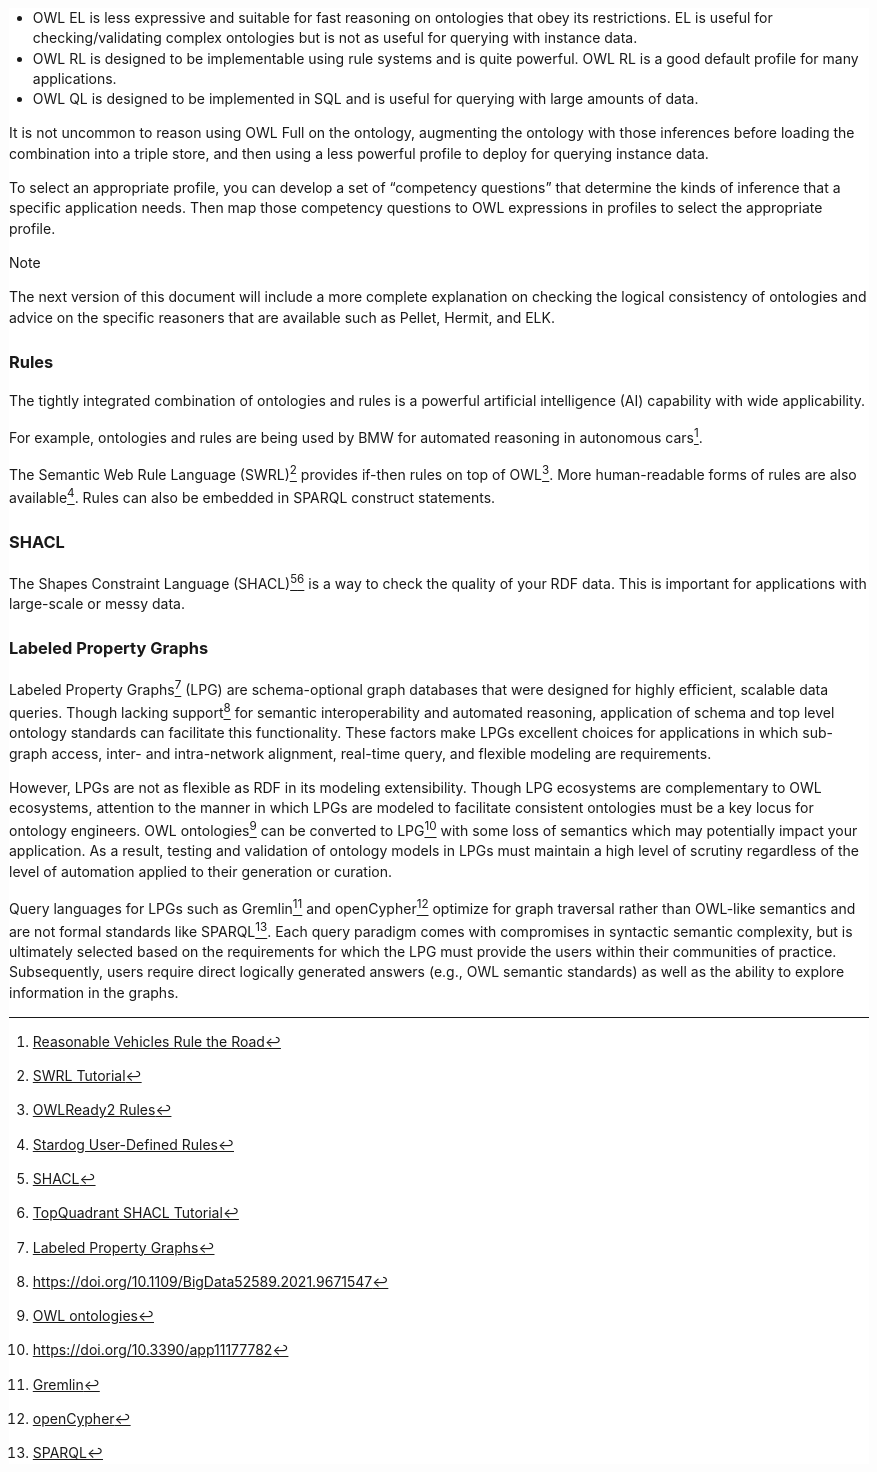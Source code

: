 * OWL EL is less expressive and suitable for fast reasoning on ontologies that obey its restrictions. EL is useful for checking/validating complex ontologies but is not as useful for querying with instance data.
* OWL RL is designed to be implementable using rule systems and is quite powerful. OWL RL is a good default profile for many applications.
* OWL QL is designed to be implemented in SQL and is useful for querying with large amounts of data.

It is not uncommon to reason using OWL Full on the ontology, augmenting the ontology with those inferences before loading the combination into a triple store, and then using a less powerful profile to deploy for querying instance data.

To select an appropriate profile, you can develop a set of “competency questions” that determine the kinds of inference that a specific application needs. Then map those competency questions to OWL expressions in profiles to select the appropriate profile.

> [!NOTE]
> The next version of this document will include a more complete explanation on checking the logical consistency of ontologies and advice on the specific reasoners that are available such as Pellet, Hermit, and ELK.

### Rules

The tightly integrated combination of ontologies and rules is a powerful artificial intelligence (AI) capability with wide applicability.

For example, ontologies and rules are being used by BMW for automated reasoning in autonomous cars[^1]. 

The Semantic Web Rule Language (SWRL)[^2] provides if-then rules on top of OWL[^3]. More human-readable forms of rules are also available[^4]. Rules can also be embedded in SPARQL construct statements.

### SHACL

The Shapes Constraint Language (SHACL)[^5][^6] is a way to check the quality of your RDF data. This is important for applications with large-scale or messy data.

### Labeled Property Graphs

Labeled Property Graphs[^7] (LPG) are schema-optional graph databases that were designed for highly efficient, scalable data queries. Though lacking support[^8] for semantic interoperability and automated reasoning, application of schema and top level ontology standards can facilitate this functionality. These factors make LPGs excellent choices for applications in which sub-graph access, inter- and intra-network alignment, real-time query, and flexible modeling are requirements.

However, LPGs are not as flexible as RDF in its modeling extensibility. Though LPG ecosystems are complementary to OWL ecosystems, attention to the manner in which LPGs are modeled to facilitate consistent ontologies must be a key locus for ontology engineers. OWL ontologies[^9] can be converted to LPG[^10] with some loss of semantics which may potentially impact your application. As a result, testing and validation of ontology models in LPGs must maintain a high level of scrutiny regardless of the level of automation applied to their generation or curation.

Query languages for LPGs such as Gremlin[^11] and openCypher[^12] optimize for graph traversal rather than OWL-like semantics and are not formal standards like SPARQL[^13]. Each query paradigm comes with compromises in syntactic semantic complexity, but is ultimately selected based on the requirements for which the LPG must provide the users within their communities of practice. Subsequently, users require direct logically generated answers (e.g., OWL semantic standards) as well as the ability to explore information in the graphs.


[^1]: [Reasonable Vehicles Rule the Road](https://www.oxfordsemantic.tech/blog/reasonable-vehicles-rule-the-road)
[^2]: [SWRL Tutorial](https://www.michaeldebellis.com/post/swrl_tutorial)
[^3]: [OWLReady2 Rules](https://owlready2.readthedocs.io/en/v0.37/rule.html)
[^4]: [Stardog User-Defined Rules](https://docs.stardog.com/inference-engine/user-defined-rules)
[^5]: [SHACL](https://www.w3.org/TR/shacl/) 
[^6]: [TopQuadrant SHACL Tutorial](https://archive.topquadrant.com/technology/shacl/tutorial/) 
[^7]: [Labeled Property Graphs](https://doi.org/10.1145/3365109.3368782) 
[^8]: https://doi.org/10.1109/BigData52589.2021.9671547 
[^9]: [OWL ontologies](https://www.w3.org/OWL/)
[^10]: https://doi.org/10.3390/app11177782
[^11]: [Gremlin](https://tinkerpop.apache.org/gremlin.html) 
[^12]: [openCypher](https://opencypher.org/) 
[^13]: [SPARQL](https://www.w3.org/TR/sparql11-query/)
[^14]: [R2RML](https://www.w3.org/TR/r2rml/)
[^15]: [Protégé Pizza Tutorial](https://www.michaeldebellis.com/post/new-protege-pizza-tutorial)
[^16]: [Protégé Wiki](https://protegewiki.stanford.edu/wiki/Main_Page)
[^17]: [WebProtege](https://webprotege.stanford.edu/)
[^18]: [Mobi](https://mobi.inovexcorp.com/)
[^19]: [TopBraid Composer](https://www.topquadrant.com/products/topbraid-composer/)
[^20]: [ROBOT](http://robot.obolibrary.org/)
[^21]: [RDFLib](https://github.com/RDFLib/rdflib)
[^22]: [OWLReady2](https://github.com/pwin/owlready2)
[^23]: [Karma](https://github.com/usc-isi-i2/Web-Karma/releases)
[^24]: [Ontop](https://ontop-vkg.org/)
[^25]: [Large Triple Stores](https://www.w3.org/wiki/LargeTripleStores)
[^26]: [Stardog](https://www.stardog.com/learn-stardog/)
[^27]: [Pystardog](https://github.com/stardog-union/pystardog)
[^28]: [Cambridge Semantics Anzo](https://cambridgesemantics.com/)
[^29]: [Oxford Semantic Technologies](https://www.oxfordsemantic.tech/)
[^30]: [Apache Jena](https://jena.apache.org/getting_started/index.html)
[^31]: [Amazon Neptune](https://aws.amazon.com/neptune/)
[^32]: [Ontotext GraphDB](https://www.ontotext.com/products/graphdb/)
[^33]: [Franz AllegroGraph](https://allegrograph.com/)
[^34]: [PoolParty](https://www.poolparty.biz/)
[^35]: [Neo4j](https://neo4j.com/)
[^36]: [Neo4j Labs Neosemantics](https://neo4j.com/labs/neosemantics/4.0/)
[^37]: [ArcGIS Knowledge](https://enterprise.arcgis.com/en/knowledge/)
[^38]: [TigerGraph](https://www.tigergraph.com/)
[^39]: [spaCy](https://spacy.io/) and [Prodigy](https://prodi.gy/)
[^40]: [Lymba](https://www.lymba.com/)
[^41]: [Gamechanger](https://github.com/dod-advana/gamechanger)
[^42]: [VS Code](https://code.visualstudio.com/)
[^43]: [Notepad++](https://notepad-plus-plus.org/)
[^44]: [NiFi](https://nifi.apache.org/)
[^45]: [Podman on GitHub](https://github.com/containers/podman)
[^46]: [Kubernetes](https://kubernetes.io/)
